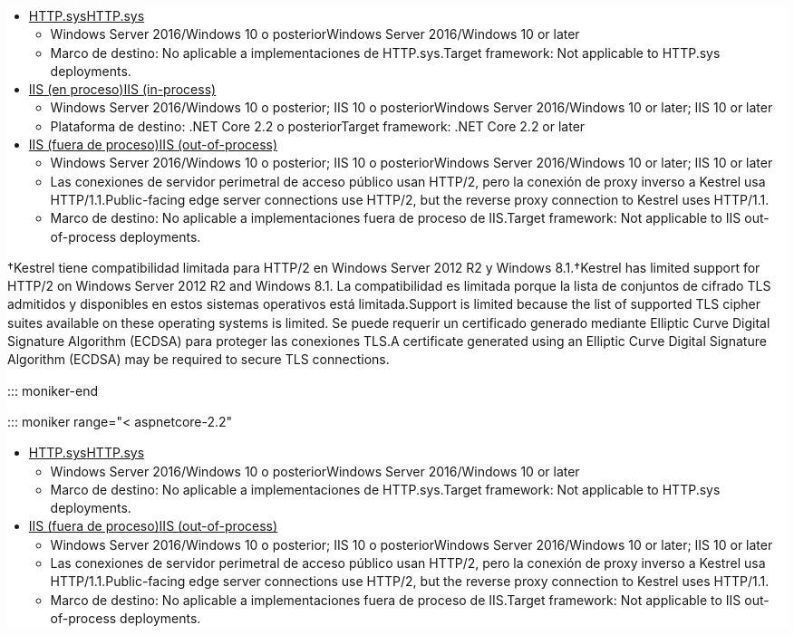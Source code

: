 * [<span data-ttu-id="319d9-247">HTTP.sys</span><span class="sxs-lookup"><span data-stu-id="319d9-247">HTTP.sys</span></span>](xref:fundamentals/servers/httpsys#http2-support)
  * <span data-ttu-id="319d9-248">Windows Server 2016/Windows 10 o posterior</span><span class="sxs-lookup"><span data-stu-id="319d9-248">Windows Server 2016/Windows 10 or later</span></span>
  * <span data-ttu-id="319d9-249">Marco de destino: No aplicable a implementaciones de HTTP.sys.</span><span class="sxs-lookup"><span data-stu-id="319d9-249">Target framework: Not applicable to HTTP.sys deployments.</span></span>
* [<span data-ttu-id="319d9-250">IIS (en proceso)</span><span class="sxs-lookup"><span data-stu-id="319d9-250">IIS (in-process)</span></span>](xref:host-and-deploy/iis/index#http2-support)
  * <span data-ttu-id="319d9-251">Windows Server 2016/Windows 10 o posterior; IIS 10 o posterior</span><span class="sxs-lookup"><span data-stu-id="319d9-251">Windows Server 2016/Windows 10 or later; IIS 10 or later</span></span>
  * <span data-ttu-id="319d9-252">Plataforma de destino: .NET Core 2.2 o posterior</span><span class="sxs-lookup"><span data-stu-id="319d9-252">Target framework: .NET Core 2.2 or later</span></span>
* [<span data-ttu-id="319d9-253">IIS (fuera de proceso)</span><span class="sxs-lookup"><span data-stu-id="319d9-253">IIS (out-of-process)</span></span>](xref:host-and-deploy/iis/index#http2-support)
  * <span data-ttu-id="319d9-254">Windows Server 2016/Windows 10 o posterior; IIS 10 o posterior</span><span class="sxs-lookup"><span data-stu-id="319d9-254">Windows Server 2016/Windows 10 or later; IIS 10 or later</span></span>
  * <span data-ttu-id="319d9-255">Las conexiones de servidor perimetral de acceso público usan HTTP/2, pero la conexión de proxy inverso a Kestrel usa HTTP/1.1.</span><span class="sxs-lookup"><span data-stu-id="319d9-255">Public-facing edge server connections use HTTP/2, but the reverse proxy connection to Kestrel uses HTTP/1.1.</span></span>
  * <span data-ttu-id="319d9-256">Marco de destino: No aplicable a implementaciones fuera de proceso de IIS.</span><span class="sxs-lookup"><span data-stu-id="319d9-256">Target framework: Not applicable to IIS out-of-process deployments.</span></span>

<span data-ttu-id="319d9-257">&dagger;Kestrel tiene compatibilidad limitada para HTTP/2 en Windows Server 2012 R2 y Windows 8.1.</span><span class="sxs-lookup"><span data-stu-id="319d9-257">&dagger;Kestrel has limited support for HTTP/2 on Windows Server 2012 R2 and Windows 8.1.</span></span> <span data-ttu-id="319d9-258">La compatibilidad es limitada porque la lista de conjuntos de cifrado TLS admitidos y disponibles en estos sistemas operativos está limitada.</span><span class="sxs-lookup"><span data-stu-id="319d9-258">Support is limited because the list of supported TLS cipher suites available on these operating systems is limited.</span></span> <span data-ttu-id="319d9-259">Se puede requerir un certificado generado mediante Elliptic Curve Digital Signature Algorithm (ECDSA) para proteger las conexiones TLS.</span><span class="sxs-lookup"><span data-stu-id="319d9-259">A certificate generated using an Elliptic Curve Digital Signature Algorithm (ECDSA) may be required to secure TLS connections.</span></span>

::: moniker-end

::: moniker range="< aspnetcore-2.2"

* [<span data-ttu-id="319d9-260">HTTP.sys</span><span class="sxs-lookup"><span data-stu-id="319d9-260">HTTP.sys</span></span>](xref:fundamentals/servers/httpsys#http2-support)
  * <span data-ttu-id="319d9-261">Windows Server 2016/Windows 10 o posterior</span><span class="sxs-lookup"><span data-stu-id="319d9-261">Windows Server 2016/Windows 10 or later</span></span>
  * <span data-ttu-id="319d9-262">Marco de destino: No aplicable a implementaciones de HTTP.sys.</span><span class="sxs-lookup"><span data-stu-id="319d9-262">Target framework: Not applicable to HTTP.sys deployments.</span></span>
* [<span data-ttu-id="319d9-263">IIS (fuera de proceso)</span><span class="sxs-lookup"><span data-stu-id="319d9-263">IIS (out-of-process)</span></span>](xref:host-and-deploy/iis/index#http2-support)
  * <span data-ttu-id="319d9-264">Windows Server 2016/Windows 10 o posterior; IIS 10 o posterior</span><span class="sxs-lookup"><span data-stu-id="319d9-264">Windows Server 2016/Windows 10 or later; IIS 10 or later</span></span>
  * <span data-ttu-id="319d9-265">Las conexiones de servidor perimetral de acceso público usan HTTP/2, pero la conexión de proxy inverso a Kestrel usa HTTP/1.1.</span><span class="sxs-lookup"><span data-stu-id="319d9-265">Public-facing edge server connections use HTTP/2, but the reverse proxy connection to Kestrel uses HTTP/1.1.</span></span>
  * <span data-ttu-id="319d9-266">Marco de destino: No aplicable a implementaciones fuera de proceso de IIS.</span><span class="sxs-lookup"><span data-stu-id="319d9-266">Target framework: Not applicable to IIS out-of-process deployments.</span></span>
